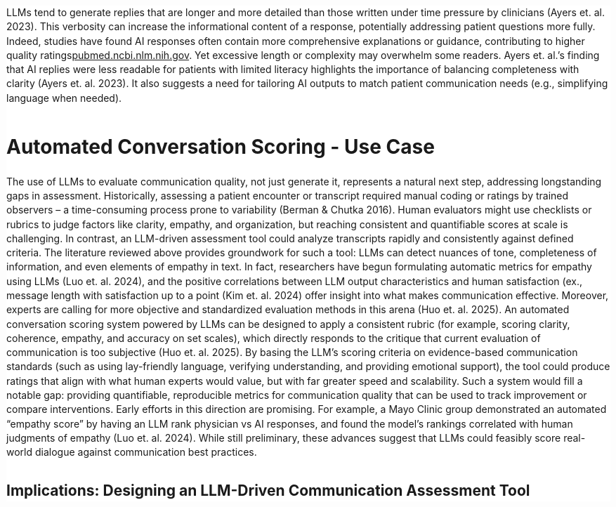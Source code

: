 LLMs tend to generate replies that are longer and more detailed than those written under time pressure by clinicians​ (Ayers et. al. 2023). This verbosity can increase the informational content of a response, potentially addressing patient questions more fully. Indeed, studies have found AI responses often contain more comprehensive explanations or guidance, contributing to higher quality ratings​[pubmed.ncbi.nlm.nih.gov](https://pubmed.ncbi.nlm.nih.gov/37115527/#:~:text=Chatbot%20responses%20were%20rated%20of,The%20proportion%20of). Yet excessive length or complexity may overwhelm some readers. Ayers et. al.’s finding that AI replies were less readable for patients with limited literacy highlights the importance of balancing completeness with clarity (Ayers et. al. 2023). It also suggests a need for tailoring AI outputs to match patient communication needs (e.g., simplifying language when needed).

# Automated Conversation Scoring \- Use Case

The use of LLMs to evaluate communication quality, not just generate it, represents a natural next step, addressing longstanding gaps in assessment. Historically, assessing a patient encounter or transcript required manual coding or ratings by trained observers – a time-consuming process prone to variability​ (Berman & Chutka 2016). Human evaluators might use checklists or rubrics to judge factors like clarity, empathy, and organization, but reaching consistent and quantifiable scores at scale is challenging. In contrast, an LLM-driven assessment tool could analyze transcripts rapidly and consistently against defined criteria. The literature reviewed above provides groundwork for such a tool: LLMs can detect nuances of tone, completeness of information, and even elements of empathy in text. In fact, researchers have begun formulating automatic metrics for empathy using LLMs (Luo et. al. 2024), and the positive correlations between LLM output characteristics and human satisfaction (ex., message length with satisfaction up to a point​ (Kim et. al. 2024\) offer insight into what makes communication effective. Moreover, experts are calling for more objective and standardized evaluation methods in this arena​ (Huo et. al. 2025). An automated conversation scoring system powered by LLMs can be designed to apply a consistent rubric (for example, scoring clarity, coherence, empathy, and accuracy on set scales), which directly responds to the critique that current evaluation of communication is too subjective ​(Huo et. al. 2025). By basing the LLM’s scoring criteria on evidence-based communication standards (such as using lay-friendly language, verifying understanding, and providing emotional support), the tool could produce ratings that align with what human experts would value, but with far greater speed and scalability. Such a system would fill a notable gap: providing quantifiable, reproducible metrics for communication quality that can be used to track improvement or compare interventions. Early efforts in this direction are promising. For example, a Mayo Clinic group demonstrated an automated “empathy score” by having an LLM rank physician vs AI responses, and found the model’s rankings correlated with human judgments of empathy (Luo et. al. 2024). While still preliminary, these advances suggest that LLMs could feasibly score real-world dialogue against communication best practices.

## Implications: Designing an LLM-Driven Communication Assessment Tool
